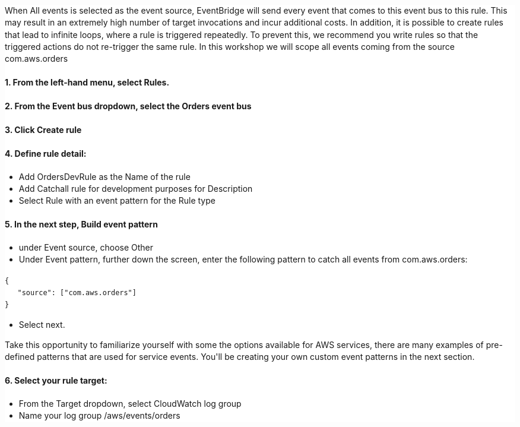 When All events is selected as the event source, EventBridge will send every event that comes to this event bus to this rule. This may result in an extremely high number of target invocations and incur additional costs. In addition, it is possible to create rules that lead to infinite loops, where a rule is triggered repeatedly. To prevent this, we recommend you write rules so that the triggered actions do not re-trigger the same rule. In this workshop we will scope all events coming from the source com.aws.orders

#### 1. From the left-hand menu, select Rules.

#### 2. From the Event bus dropdown, select the Orders event bus

#### 3. Click Create rule

#### 4. Define rule detail:

- Add OrdersDevRule as the Name of the rule
- Add Catchall rule for development purposes for Description
- Select Rule with an event pattern for the Rule type

#### 5. In the next step, Build event pattern

- under Event source, choose Other
- Under Event pattern, further down the screen, enter the following pattern to catch all events from com.aws.orders:

```
{
   "source": ["com.aws.orders"]
}

```

- Select next.

Take this opportunity to familiarize yourself with some the options available for AWS services, there are many examples of pre-defined patterns that are used for service events. You'll be creating your own custom event patterns in the next section.

#### 6. Select your rule target:

- From the Target dropdown, select CloudWatch log group
- Name your log group /aws/events/orders
